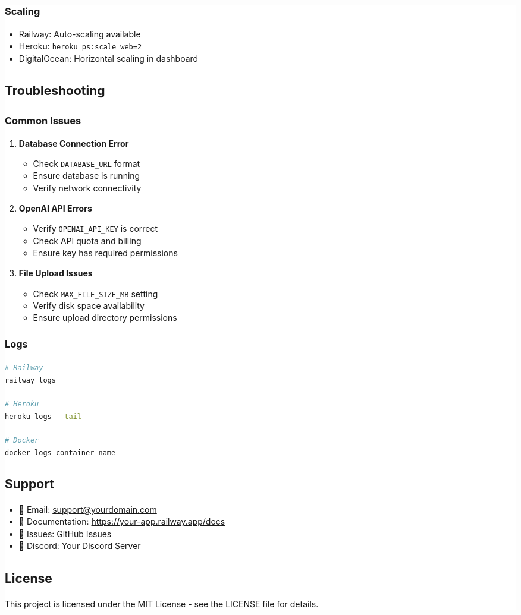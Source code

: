 ### Scaling
- Railway: Auto-scaling available
- Heroku: `heroku ps:scale web=2`
- DigitalOcean: Horizontal scaling in dashboard

## Troubleshooting

### Common Issues

1. **Database Connection Error**
   - Check `DATABASE_URL` format
   - Ensure database is running
   - Verify network connectivity

2. **OpenAI API Errors**
   - Verify `OPENAI_API_KEY` is correct
   - Check API quota and billing
   - Ensure key has required permissions

3. **File Upload Issues**
   - Check `MAX_FILE_SIZE_MB` setting
   - Verify disk space availability
   - Ensure upload directory permissions

### Logs
```bash
# Railway
railway logs

# Heroku
heroku logs --tail

# Docker
docker logs container-name
```

## Support

- 📧 Email: support@yourdomain.com
- 📖 Documentation: https://your-app.railway.app/docs
- 🐛 Issues: GitHub Issues
- 💬 Discord: Your Discord Server

## License

This project is licensed under the MIT License - see the LICENSE file for details.
